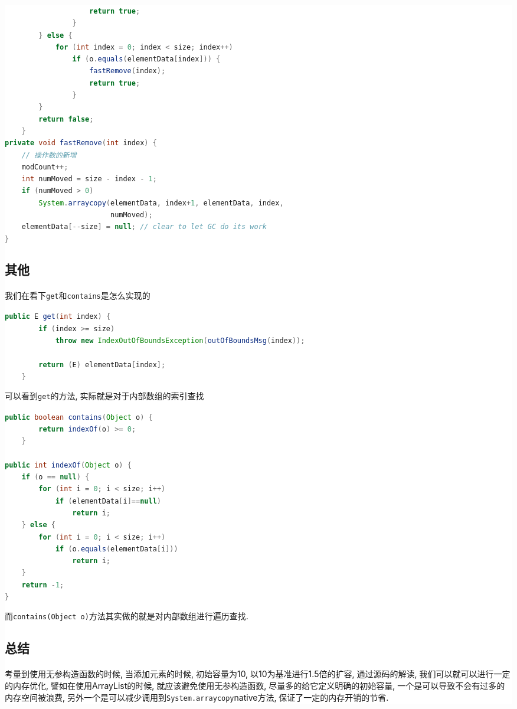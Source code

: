 ``` java
                    return true;
                }
        } else {
            for (int index = 0; index < size; index++)
                if (o.equals(elementData[index])) {
                    fastRemove(index);
                    return true;
                }
        }
        return false;
    }
private void fastRemove(int index) {
    // 操作数的新增
    modCount++;
    int numMoved = size - index - 1;
    if (numMoved > 0)
        System.arraycopy(elementData, index+1, elementData, index,
                         numMoved);
    elementData[--size] = null; // clear to let GC do its work
}
```
## 其他
我们在看下`get`和`contains`是怎么实现的
``` java
public E get(int index) {
        if (index >= size)
            throw new IndexOutOfBoundsException(outOfBoundsMsg(index));

        return (E) elementData[index];
    }
```
可以看到`get`的方法, 实际就是对于内部数组的索引查找
``` java
public boolean contains(Object o) {
        return indexOf(o) >= 0;
    }

public int indexOf(Object o) {
    if (o == null) {
        for (int i = 0; i < size; i++)
            if (elementData[i]==null)
                return i;
    } else {
        for (int i = 0; i < size; i++)
            if (o.equals(elementData[i]))
                return i;
    }
    return -1;
}
```
而`contains(Object o)`方法其实做的就是对内部数组进行遍历查找.
## 总结
考量到使用无参构造函数的时候, 当添加元素的时候, 初始容量为10, 以10为基准进行1.5倍的扩容, 通过源码的解读, 我们可以就可以进行一定的内存优化, 譬如在使用ArrayList的时候, 就应该避免使用无参构造函数, 尽量多的给它定义明确的初始容量, 一个是可以导致不会有过多的内存空间被浪费, 另外一个是可以减少调用到`System.arraycopy`native方法, 保证了一定的内存开销的节省.
